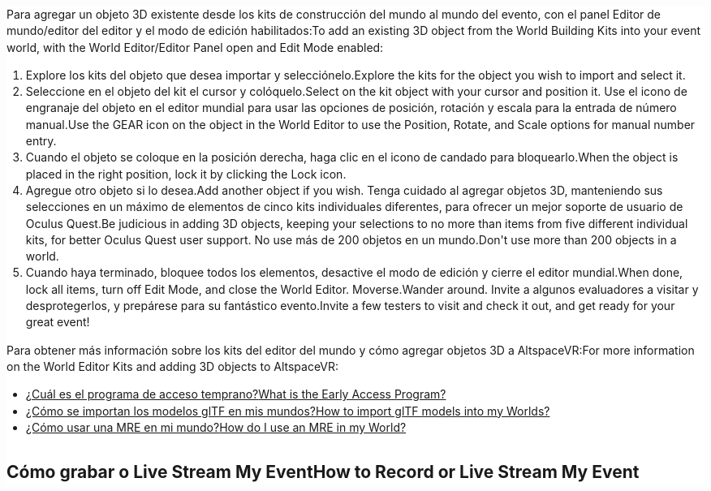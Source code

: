 <span data-ttu-id="bbf6a-335">Para agregar un objeto 3D existente desde los kits de construcción del mundo al mundo del evento, con el panel Editor de mundo/editor del editor y el modo de edición habilitados:</span><span class="sxs-lookup"><span data-stu-id="bbf6a-335">To add an existing 3D object from the World Building Kits into your event world, with the World Editor/Editor Panel open and Edit Mode enabled:</span></span>

1. <span data-ttu-id="bbf6a-336">Explore los kits del objeto que desea importar y selecciónelo.</span><span class="sxs-lookup"><span data-stu-id="bbf6a-336">Explore the kits for the object you wish to import and select it.</span></span>
2. <span data-ttu-id="bbf6a-337">Seleccione en el objeto del kit el cursor y colóquelo.</span><span class="sxs-lookup"><span data-stu-id="bbf6a-337">Select on the kit object with your cursor and position it.</span></span> <span data-ttu-id="bbf6a-338">Use el icono de engranaje del objeto en el editor mundial para usar las opciones de posición, rotación y escala para la entrada de número manual.</span><span class="sxs-lookup"><span data-stu-id="bbf6a-338">Use the GEAR icon on the object in the World Editor to use the Position, Rotate, and Scale options for manual number entry.</span></span>
3. <span data-ttu-id="bbf6a-339">Cuando el objeto se coloque en la posición derecha, haga clic en el icono de candado para bloquearlo.</span><span class="sxs-lookup"><span data-stu-id="bbf6a-339">When the object is placed in the right position, lock it by clicking the Lock icon.</span></span>
4. <span data-ttu-id="bbf6a-340">Agregue otro objeto si lo desea.</span><span class="sxs-lookup"><span data-stu-id="bbf6a-340">Add another object if you wish.</span></span> <span data-ttu-id="bbf6a-341">Tenga cuidado al agregar objetos 3D, manteniendo sus selecciones en un máximo de elementos de cinco kits individuales diferentes, para ofrecer un mejor soporte de usuario de Oculus Quest.</span><span class="sxs-lookup"><span data-stu-id="bbf6a-341">Be judicious in adding 3D objects, keeping your selections to no more than items from five different individual kits, for better Oculus Quest user support.</span></span> <span data-ttu-id="bbf6a-342">No use más de 200 objetos en un mundo.</span><span class="sxs-lookup"><span data-stu-id="bbf6a-342">Don't use more than 200 objects in a world.</span></span>
5. <span data-ttu-id="bbf6a-343">Cuando haya terminado, bloquee todos los elementos, desactive el modo de edición y cierre el editor mundial.</span><span class="sxs-lookup"><span data-stu-id="bbf6a-343">When done, lock all items, turn off Edit Mode, and close the World Editor.</span></span> <span data-ttu-id="bbf6a-344">Moverse.</span><span class="sxs-lookup"><span data-stu-id="bbf6a-344">Wander around.</span></span> <span data-ttu-id="bbf6a-345">Invite a algunos evaluadores a visitar y desprotegerlos, y prepárese para su fantástico evento.</span><span class="sxs-lookup"><span data-stu-id="bbf6a-345">Invite a few testers to visit and check it out, and get ready for your great event!</span></span>

<span data-ttu-id="bbf6a-346">Para obtener más información sobre los kits del editor del mundo y cómo agregar objetos 3D a AltspaceVR:</span><span class="sxs-lookup"><span data-stu-id="bbf6a-346">For more information on the World Editor Kits and adding 3D objects to AltspaceVR:</span></span>

* [<span data-ttu-id="bbf6a-347">¿Cuál es el programa de acceso temprano?</span><span class="sxs-lookup"><span data-stu-id="bbf6a-347">What is the Early Access Program?</span></span>](../world-building/early-access.md)
* [<span data-ttu-id="bbf6a-348">¿Cómo se importan los modelos glTF en mis mundos?</span><span class="sxs-lookup"><span data-stu-id="bbf6a-348">How to import glTF models into my Worlds?</span></span>](../world-building/importing-models.md)
* [<span data-ttu-id="bbf6a-349">¿Cómo usar una MRE en mi mundo?</span><span class="sxs-lookup"><span data-stu-id="bbf6a-349">How do I use an MRE in my World?</span></span>](../world-building/using-mixed-reality-extensions.md)

## <a name="how-to-record-or-live-stream-my-event"></a><span data-ttu-id="bbf6a-350">Cómo grabar o Live Stream My Event</span><span class="sxs-lookup"><span data-stu-id="bbf6a-350">How to Record or Live Stream My Event</span></span>
